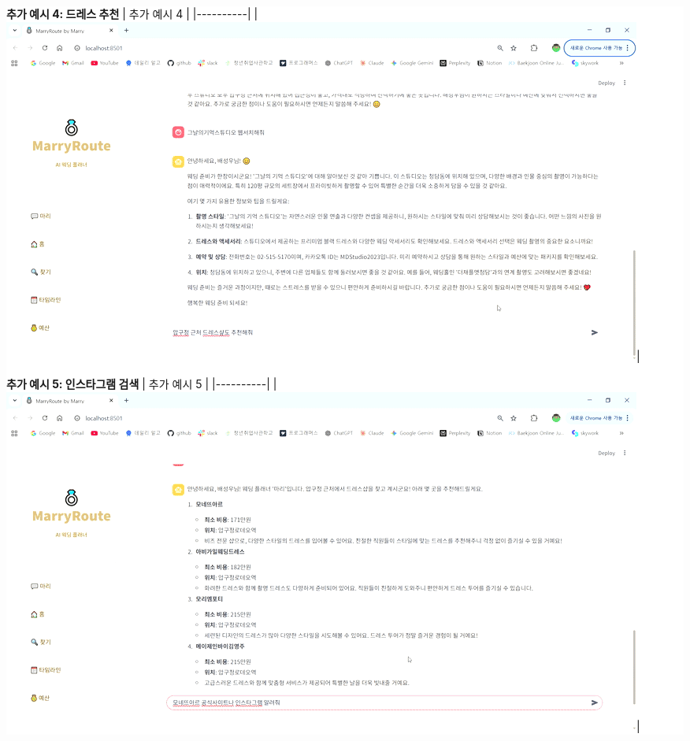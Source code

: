 **추가 예시 4: 드레스 추천**
| 추가 예시 4 |
|----------|
|![드레스 추천](https://github.com/ming2tofu33/pjt-wedding_planner_AI_agent/blob/main/docs/images/%EB%93%9C%EB%A0%88%EC%8A%A4%20%EC%B6%94%EC%B2%9C.gif)|

**추가 예시 5: 인스타그램 검색**
| 추가 예시 5 |
|----------|
|![인스타그램 검색](https://github.com/ming2tofu33/pjt-wedding_planner_AI_agent/blob/main/docs/images/%EC%9D%B8%EC%8A%A4%ED%83%80%EA%B7%B8%EB%9E%A8%20%EA%B2%80%EC%83%89.gif)|
